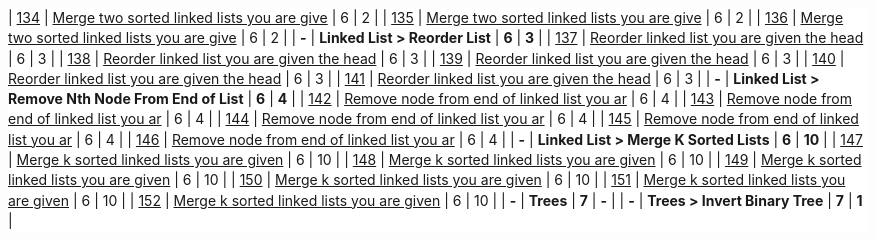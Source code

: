 | [134](#id134) | [Merge two sorted linked lists you are give](./MNAB%20-%20Neetcode%20150%20and%20blind%2075%20-%20multi-author/Part%20VI%20-%20Linked%20List/Chapter%202%20-%20Merge%20Two%20Sorted%20Lists%20-%20Blind/134%20-%20Merge%20two%20sorted%20linked%20lists%20you%20are%20give.md) | 6 | 2 |
| [135](#id135) | [Merge two sorted linked lists you are give](./MNAB%20-%20Neetcode%20150%20and%20blind%2075%20-%20multi-author/Part%20VI%20-%20Linked%20List/Chapter%202%20-%20Merge%20Two%20Sorted%20Lists%20-%20Blind/135%20-%20Merge%20two%20sorted%20linked%20lists%20you%20are%20give.md) | 6 | 2 |
| [136](#id136) | [Merge two sorted linked lists you are give](./MNAB%20-%20Neetcode%20150%20and%20blind%2075%20-%20multi-author/Part%20VI%20-%20Linked%20List/Chapter%202%20-%20Merge%20Two%20Sorted%20Lists%20-%20Blind/136%20-%20Merge%20two%20sorted%20linked%20lists%20you%20are%20give.md) | 6 | 2 |
| **-** | **Linked List > Reorder List** | **6** | **3** |
| [137](#id137) | [Reorder linked list you are given the head](./MNAB%20-%20Neetcode%20150%20and%20blind%2075%20-%20multi-author/Part%20VI%20-%20Linked%20List/Chapter%203%20-%20Reorder%20List%20-%20Blind/137%20-%20Reorder%20linked%20list%20you%20are%20given%20the%20head.md) | 6 | 3 |
| [138](#id138) | [Reorder linked list you are given the head](./MNAB%20-%20Neetcode%20150%20and%20blind%2075%20-%20multi-author/Part%20VI%20-%20Linked%20List/Chapter%203%20-%20Reorder%20List%20-%20Blind/138%20-%20Reorder%20linked%20list%20you%20are%20given%20the%20head.md) | 6 | 3 |
| [139](#id139) | [Reorder linked list you are given the head](./MNAB%20-%20Neetcode%20150%20and%20blind%2075%20-%20multi-author/Part%20VI%20-%20Linked%20List/Chapter%203%20-%20Reorder%20List%20-%20Blind/139%20-%20Reorder%20linked%20list%20you%20are%20given%20the%20head.md) | 6 | 3 |
| [140](#id140) | [Reorder linked list you are given the head](./MNAB%20-%20Neetcode%20150%20and%20blind%2075%20-%20multi-author/Part%20VI%20-%20Linked%20List/Chapter%203%20-%20Reorder%20List%20-%20Blind/140%20-%20Reorder%20linked%20list%20you%20are%20given%20the%20head.md) | 6 | 3 |
| [141](#id141) | [Reorder linked list you are given the head](./MNAB%20-%20Neetcode%20150%20and%20blind%2075%20-%20multi-author/Part%20VI%20-%20Linked%20List/Chapter%203%20-%20Reorder%20List%20-%20Blind/141%20-%20Reorder%20linked%20list%20you%20are%20given%20the%20head.md) | 6 | 3 |
| **-** | **Linked List > Remove Nth Node From End of List** | **6** | **4** |
| [142](#id142) | [Remove node from end of linked list you ar](./MNAB%20-%20Neetcode%20150%20and%20blind%2075%20-%20multi-author/Part%20VI%20-%20Linked%20List/Chapter%204%20-%20Remove%20Nth%20Node%20From%20End%20of%20List%20-%20Blind/142%20-%20Remove%20node%20from%20end%20of%20linked%20list%20you%20ar.md) | 6 | 4 |
| [143](#id143) | [Remove node from end of linked list you ar](./MNAB%20-%20Neetcode%20150%20and%20blind%2075%20-%20multi-author/Part%20VI%20-%20Linked%20List/Chapter%204%20-%20Remove%20Nth%20Node%20From%20End%20of%20List%20-%20Blind/143%20-%20Remove%20node%20from%20end%20of%20linked%20list%20you%20ar.md) | 6 | 4 |
| [144](#id144) | [Remove node from end of linked list you ar](./MNAB%20-%20Neetcode%20150%20and%20blind%2075%20-%20multi-author/Part%20VI%20-%20Linked%20List/Chapter%204%20-%20Remove%20Nth%20Node%20From%20End%20of%20List%20-%20Blind/144%20-%20Remove%20node%20from%20end%20of%20linked%20list%20you%20ar.md) | 6 | 4 |
| [145](#id145) | [Remove node from end of linked list you ar](./MNAB%20-%20Neetcode%20150%20and%20blind%2075%20-%20multi-author/Part%20VI%20-%20Linked%20List/Chapter%204%20-%20Remove%20Nth%20Node%20From%20End%20of%20List%20-%20Blind/145%20-%20Remove%20node%20from%20end%20of%20linked%20list%20you%20ar.md) | 6 | 4 |
| [146](#id146) | [Remove node from end of linked list you ar](./MNAB%20-%20Neetcode%20150%20and%20blind%2075%20-%20multi-author/Part%20VI%20-%20Linked%20List/Chapter%204%20-%20Remove%20Nth%20Node%20From%20End%20of%20List%20-%20Blind/146%20-%20Remove%20node%20from%20end%20of%20linked%20list%20you%20ar.md) | 6 | 4 |
| **-** | **Linked List > Merge K Sorted Lists** | **6** | **10** |
| [147](#id147) | [Merge k sorted linked lists you are given](./MNAB%20-%20Neetcode%20150%20and%20blind%2075%20-%20multi-author/Part%20VI%20-%20Linked%20List/Chapter%2010%20-%20Merge%20K%20Sorted%20Lists%20-%20Blind/147%20-%20Merge%20k%20sorted%20linked%20lists%20you%20are%20given.md) | 6 | 10 |
| [148](#id148) | [Merge k sorted linked lists you are given](./MNAB%20-%20Neetcode%20150%20and%20blind%2075%20-%20multi-author/Part%20VI%20-%20Linked%20List/Chapter%2010%20-%20Merge%20K%20Sorted%20Lists%20-%20Blind/148%20-%20Merge%20k%20sorted%20linked%20lists%20you%20are%20given.md) | 6 | 10 |
| [149](#id149) | [Merge k sorted linked lists you are given](./MNAB%20-%20Neetcode%20150%20and%20blind%2075%20-%20multi-author/Part%20VI%20-%20Linked%20List/Chapter%2010%20-%20Merge%20K%20Sorted%20Lists%20-%20Blind/149%20-%20Merge%20k%20sorted%20linked%20lists%20you%20are%20given.md) | 6 | 10 |
| [150](#id150) | [Merge k sorted linked lists you are given](./MNAB%20-%20Neetcode%20150%20and%20blind%2075%20-%20multi-author/Part%20VI%20-%20Linked%20List/Chapter%2010%20-%20Merge%20K%20Sorted%20Lists%20-%20Blind/150%20-%20Merge%20k%20sorted%20linked%20lists%20you%20are%20given.md) | 6 | 10 |
| [151](#id151) | [Merge k sorted linked lists you are given](./MNAB%20-%20Neetcode%20150%20and%20blind%2075%20-%20multi-author/Part%20VI%20-%20Linked%20List/Chapter%2010%20-%20Merge%20K%20Sorted%20Lists%20-%20Blind/151%20-%20Merge%20k%20sorted%20linked%20lists%20you%20are%20given.md) | 6 | 10 |
| [152](#id152) | [Merge k sorted linked lists you are given](./MNAB%20-%20Neetcode%20150%20and%20blind%2075%20-%20multi-author/Part%20VI%20-%20Linked%20List/Chapter%2010%20-%20Merge%20K%20Sorted%20Lists%20-%20Blind/152%20-%20Merge%20k%20sorted%20linked%20lists%20you%20are%20given.md) | 6 | 10 |
| **-** | **Trees** | **7** | **-** |
| **-** | **Trees > Invert Binary Tree** | **7** | **1** |